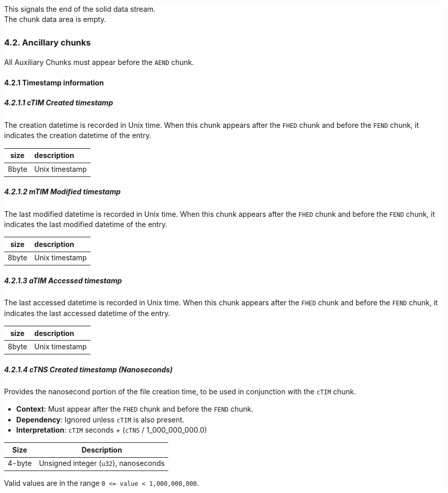 This signals the end of the solid data stream.  
The chunk data area is empty.

### 4.2. Ancillary chunks

All Auxiliary Chunks must appear before the `AEND` chunk.

#### 4.2.1 Timestamp information

##### 4.2.1.1 cTIM Created timestamp

The creation datetime is recorded in Unix time.
When this chunk appears after the `FHED` chunk and before the `FEND` chunk, it indicates the creation datetime of the entry.

|  size  | description    |
|:------:|:---------------|
| 8byte  | Unix timestamp |

##### 4.2.1.2 mTIM Modified timestamp

The last modified datetime is recorded in Unix time.
When this chunk appears after the `FHED` chunk and before the `FEND` chunk, it indicates the last modified datetime of the entry.

|  size  | description    |
|:------:|:---------------|
| 8byte  | Unix timestamp |

##### 4.2.1.3 aTIM Accessed timestamp

The last accessed datetime is recorded in Unix time.
When this chunk appears after the `FHED` chunk and before the `FEND` chunk, it indicates the last accessed datetime of the entry.

|  size  | description    |
|:------:|:---------------|
| 8byte  | Unix timestamp |

##### 4.2.1.4 cTNS Created timestamp (Nanoseconds)

Provides the nanosecond portion of the file creation time, to be used in conjunction with the `cTIM` chunk.

- **Context**: Must appear after the `FHED` chunk and before the `FEND` chunk.
- **Dependency**: Ignored unless `cTIM` is also present.
- **Interpretation**: `cTIM` seconds + (`cTNS` / 1_000_000_000.0)

| Size   | Description                              |
|--------|------------------------------------------|
| 4-byte | Unsigned integer (`u32`), nanoseconds    |

Valid values are in the range `0 <= value < 1,000,000,000`.
